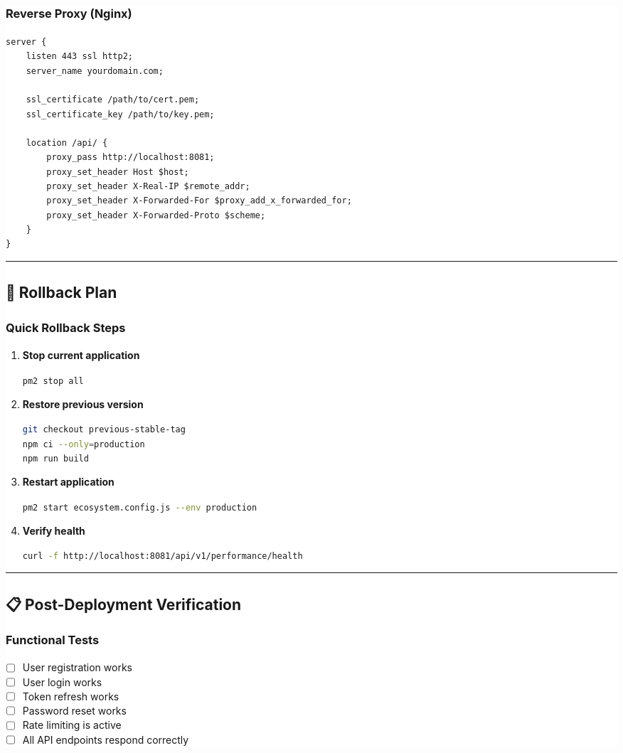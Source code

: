 ### **Reverse Proxy (Nginx)**
```nginx
server {
    listen 443 ssl http2;
    server_name yourdomain.com;
    
    ssl_certificate /path/to/cert.pem;
    ssl_certificate_key /path/to/key.pem;
    
    location /api/ {
        proxy_pass http://localhost:8081;
        proxy_set_header Host $host;
        proxy_set_header X-Real-IP $remote_addr;
        proxy_set_header X-Forwarded-For $proxy_add_x_forwarded_for;
        proxy_set_header X-Forwarded-Proto $scheme;
    }
}
```

---

## 🚨 **Rollback Plan**

### **Quick Rollback Steps**
1. **Stop current application**
   ```bash
   pm2 stop all
   ```

2. **Restore previous version**
   ```bash
   git checkout previous-stable-tag
   npm ci --only=production
   npm run build
   ```

3. **Restart application**
   ```bash
   pm2 start ecosystem.config.js --env production
   ```

4. **Verify health**
   ```bash
   curl -f http://localhost:8081/api/v1/performance/health
   ```

---

## 📋 **Post-Deployment Verification**

### **Functional Tests**
- [ ] User registration works
- [ ] User login works
- [ ] Token refresh works
- [ ] Password reset works
- [ ] Rate limiting is active
- [ ] All API endpoints respond correctly

